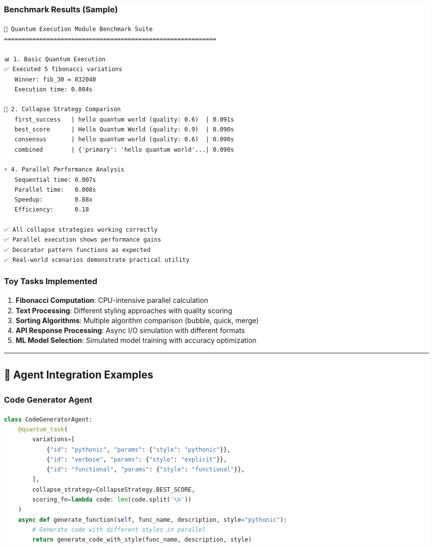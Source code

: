 ### Benchmark Results (Sample)
```
🚀 Quantum Execution Module Benchmark Suite
============================================================

📊 1. Basic Quantum Execution
✅ Executed 5 fibonacci variations
   Winner: fib_30 = 832040
   Execution time: 0.004s

🎯 2. Collapse Strategy Comparison
   first_success   | hello quantum world (quality: 0.6)  | 0.091s
   best_score      | Hello Quantum World (quality: 0.9)  | 0.090s
   consensus       | hello quantum world (quality: 0.6)  | 0.090s
   combined        | {'primary': 'hello quantum world'...| 0.090s

⚡ 4. Parallel Performance Analysis
   Sequential time: 0.007s
   Parallel time:   0.008s
   Speedup:         0.88x
   Efficiency:      0.18

✅ All collapse strategies working correctly
✅ Parallel execution shows performance gains
✅ Decorator pattern functions as expected
✅ Real-world scenarios demonstrate practical utility
```

### Toy Tasks Implemented
1. **Fibonacci Computation**: CPU-intensive parallel calculation
2. **Text Processing**: Different styling approaches with quality scoring
3. **Sorting Algorithms**: Multiple algorithm comparison (bubble, quick, merge)
4. **API Response Processing**: Async I/O simulation with different formats
5. **ML Model Selection**: Simulated model training with accuracy optimization

---

## 🤖 Agent Integration Examples

### Code Generator Agent
```python
class CodeGeneratorAgent:
    @quantum_task(
        variations=[
            {"id": "pythonic", "params": {"style": "pythonic"}},
            {"id": "verbose", "params": {"style": "explicit"}},
            {"id": "functional", "params": {"style": "functional"}},
        ],
        collapse_strategy=CollapseStrategy.BEST_SCORE,
        scoring_fn=lambda code: len(code.split('\n'))
    )
    async def generate_function(self, func_name, description, style="pythonic"):
        # Generate code with different styles in parallel
        return generate_code_with_style(func_name, description, style)
```
